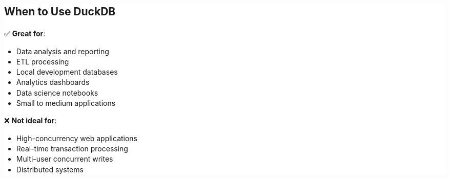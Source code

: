## When to Use DuckDB

✅ **Great for**:
- Data analysis and reporting
- ETL processing
- Local development databases
- Analytics dashboards
- Data science notebooks
- Small to medium applications

❌ **Not ideal for**:
- High-concurrency web applications
- Real-time transaction processing
- Multi-user concurrent writes
- Distributed systems

